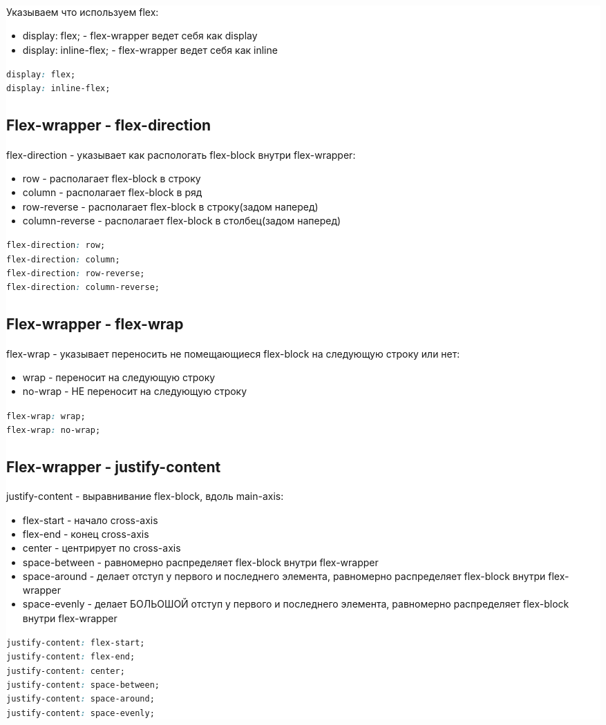 Указываем что используем flex:

-   display: flex; - flex-wrapper ведет себя как display
-   display: inline-flex; - flex-wrapper ведет себя как inline

```css
display: flex;
display: inline-flex;
```

## Flex-wrapper - flex-direction

flex-direction - указывает как распологать flex-block внутри flex-wrapper:

-   row - располагает flex-block в строку
-   column - располагает flex-block в ряд
-   row-reverse - располагает flex-block в строку(задом наперед)
-   column-reverse - располагает flex-block в столбец(задом наперед)

```css
flex-direction: row;
flex-direction: column;
flex-direction: row-reverse;
flex-direction: column-reverse;
```

## Flex-wrapper - flex-wrap

flex-wrap - указывает переносить не помещающиеся flex-block на следующую строку или нет:

-   wrap - переносит на следующую строку
-   no-wrap - НЕ переносит на следующую строку

```css
flex-wrap: wrap;
flex-wrap: no-wrap;
```

## Flex-wrapper - justify-content

justify-content - выравнивание flex-block, вдоль main-axis:

-   flex-start - начало cross-axis
-   flex-end - конец cross-axis
-   center - центрирует по cross-axis
-   space-between - равномерно распределяет flex-block внутри flex-wrapper
-   space-around - делает отступ у первого и последнего элемента, равномерно распределяет flex-block внутри flex-wrapper
-   space-evenly - делает БОЛЬОШОЙ отступ у первого и последнего элемента, равномерно распределяет flex-block внутри flex-wrapper

```css
justify-content: flex-start;
justify-content: flex-end;
justify-content: center;
justify-content: space-between;
justify-content: space-around;
justify-content: space-evenly;
```
